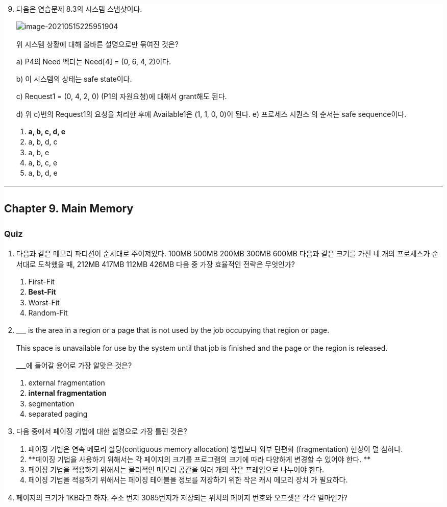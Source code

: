 9.  다음은 연습문제 8.3의 시스템 스냅샷이다.

    ![image-20210515225951904](https://user-images.githubusercontent.com/58545240/119491953-83929600-bd99-11eb-9c01-2009a524a27c.png)

    위 시스템 상황에 대해 올바른 설명으로만 묶여진 것은? 

    a) P4의 Need 벡터는 Need[4] = (0, 6, 4, 2)이다. 

    b) 이 시스템의 상태는 safe state이다. 

    c) Request1 = (0, 4, 2, 0) (P1의 자원요청)에 대해서 grant해도 된다.

    d) 위 c)번의 Request1의 요청을 처리한 후에 Available1은 (1, 1, 0, 0)이 된다. e) 프로세스 시퀀스 의 순서는 safe sequence이다. 

    1.  **a, b, c, d, e**
    2.  a, b, d, c
    3.  a, b, e
    4.  a, b, c, e
    5.  a, b, d, e

---

## Chapter 9. Main Memory

### Quiz

1.  다음과 같은 메모리 파티션이 순서대로 주어져있다. 
    100MB 500MB 200MB 300MB 600MB 다음과 같은 크기를 가진 네 개의 프로세스가 순서대로 도착했을 때, 212MB 417MB 112MB 426MB 다음 중 가장 효율적인 전략은 무엇인가?

    1.  First-Fit
    2.  **Best-Fit**
    3.  Worst-Fit
    4.  Random-Fit

2.  ___ is the  area in a region or a page that is not used by the job occupying that region or page.

    This space is unavailable for use by the system until that job is finished and the page or the region is released.

    ___에 들어갈 용어로 가장 알맞은 것은?

    1.  external fragmentation
    2.  **internal fragmentation**
    3.  segmentation
    4.  separated paging

3.  다음 중에서 페이징 기법에 대한 설명으로 가장 틀린 것은?

    1.  페이징 기법은 연속 메모리 할당(contiguous memory allocation) 방법보다 외부 단편화 (fragmentation) 현상이 덜 심하다. 
    2.  **페이징 기법을 사용하기 위해서는 각 페이지의 크기를 프로그램의 크기에 따라 다양하게 변경할 수 있어야 한다. **
    3.  페이징 기법을 적용하기 위해서는 물리적인 메모리 공간을 여러 개의 작은 프레임으로 나누어야 한다.
    4.  페이징 기법을 적용하기 위해서는 페이징 테이블을 정보를 저장하기 위한 작은 캐시 메모리 장치 가 필요하다.

4.  페이지의 크기가 1KB라고 하자. 주소 번지 3085번지가 저장되는 위치의 페이지 번호와 오프셋은 각각 얼마인가?
